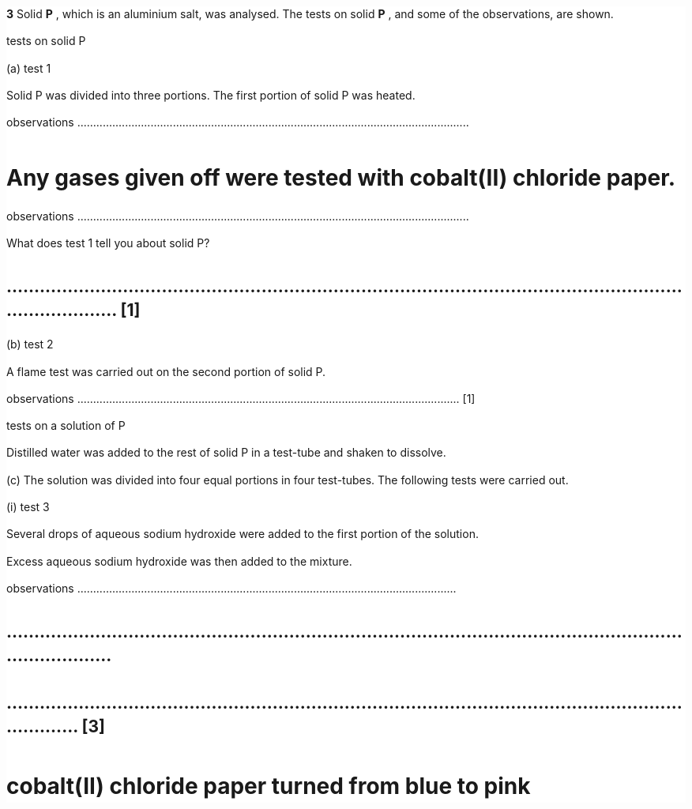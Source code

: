 **3** Solid **P** , which is an aluminium salt, was analysed. The tests on solid **P** , and some of the observations, are shown. 

 tests on solid P 

 (a) test 1 

 Solid P was divided into three portions. The first portion of solid P was heated. 

 observations ........................................................................................................................... 

# Any gases given off were tested with cobalt(II) chloride paper. 

 observations ........................................................................................................................... 

 What does test 1 tell you about solid P? 

## .............................................................................................................................................. [1] 

 (b) test 2 

 A flame test was carried out on the second portion of solid P. 

 observations ........................................................................................................................ [1] 

 tests on a solution of P 

 Distilled water was added to the rest of solid P in a test-tube and shaken to dissolve. 

 (c) The solution was divided into four equal portions in four test-tubes. The following tests were carried out. 

 (i) test 3 

 Several drops of aqueous sodium hydroxide were added to the first portion of the solution. 

 Excess aqueous sodium hydroxide was then added to the mixture. 

 observations ....................................................................................................................... 

## ............................................................................................................................................. 

## ....................................................................................................................................... [3] 

# cobalt(II) chloride paper turned from blue to pink 
